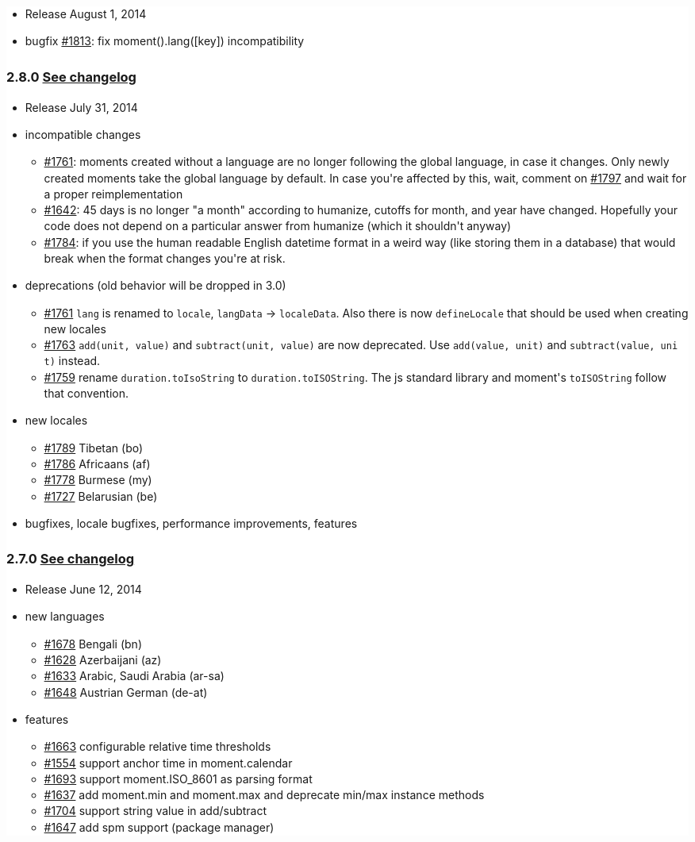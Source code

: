 - Release August 1, 2014

* bugfix [#1813](https://github.com/moment/moment/issues/1813): fix moment().lang([key]) incompatibility

### 2.8.0 [See changelog](https://gist.github.com/ichernev/ac3899324a5fa6c8c9b4)

- Release July 31, 2014

* incompatible changes
    * [#1761](https://github.com/moment/moment/issues/1761): moments created without a language are no longer following the global language, in case it changes. Only newly created moments take the global language by default. In case you're affected by this, wait, comment on [#1797](https://github.com/moment/moment/issues/1797) and wait for a proper reimplementation
    * [#1642](https://github.com/moment/moment/issues/1642): 45 days is no longer "a month" according to humanize, cutoffs for month, and year have changed. Hopefully your code does not depend on a particular answer from humanize (which it shouldn't anyway)
    * [#1784](https://github.com/moment/moment/issues/1784): if you use the human readable English datetime format in a weird way (like storing them in a database) that would break when the format changes you're at risk.

* deprecations (old behavior will be dropped in 3.0)
    * [#1761](https://github.com/moment/moment/issues/1761) `lang` is renamed to `locale`, `langData` -> `localeData`. Also there is now `defineLocale` that should be used when creating new locales
    * [#1763](https://github.com/moment/moment/issues/1763) `add(unit, value)` and `subtract(unit, value)` are now deprecated. Use `add(value, unit)` and `subtract(value, unit)` instead.
    * [#1759](https://github.com/moment/moment/issues/1759) rename `duration.toIsoString` to `duration.toISOString`. The js standard library and moment's `toISOString` follow that convention.

* new locales
    * [#1789](https://github.com/moment/moment/issues/1789) Tibetan (bo)
    * [#1786](https://github.com/moment/moment/issues/1786) Africaans (af)
    * [#1778](https://github.com/moment/moment/issues/1778) Burmese (my)
    * [#1727](https://github.com/moment/moment/issues/1727) Belarusian (be)

* bugfixes, locale bugfixes, performance improvements, features

### 2.7.0 [See changelog](https://gist.github.com/ichernev/b0a3d456d5a84c9901d7)

- Release June 12, 2014

* new languages

  * [#1678](https://github.com/moment/moment/issues/1678) Bengali (bn)
  * [#1628](https://github.com/moment/moment/issues/1628) Azerbaijani (az)
  * [#1633](https://github.com/moment/moment/issues/1633) Arabic, Saudi Arabia (ar-sa)
  * [#1648](https://github.com/moment/moment/issues/1648) Austrian German (de-at)

* features

  * [#1663](https://github.com/moment/moment/issues/1663) configurable relative time thresholds
  * [#1554](https://github.com/moment/moment/issues/1554) support anchor time in moment.calendar
  * [#1693](https://github.com/moment/moment/issues/1693) support moment.ISO_8601 as parsing format
  * [#1637](https://github.com/moment/moment/issues/1637) add moment.min and moment.max and deprecate min/max instance methods
  * [#1704](https://github.com/moment/moment/issues/1704) support string value in add/subtract
  * [#1647](https://github.com/moment/moment/issues/1647) add spm support (package manager)
